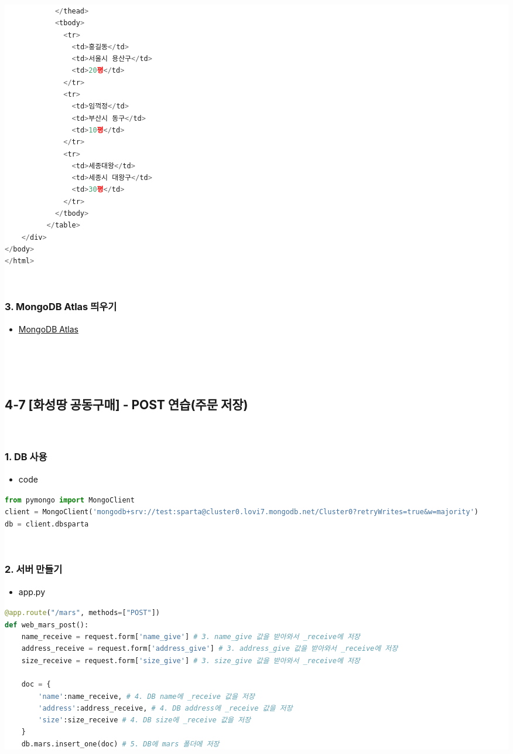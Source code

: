 ```python
            </thead>
            <tbody>
              <tr>
                <td>홍길동</td>
                <td>서울시 용산구</td>
                <td>20평</td>
              </tr>
              <tr>
                <td>임꺽정</td>
                <td>부산시 동구</td>
                <td>10평</td>
              </tr>
              <tr>
                <td>세종대왕</td>
                <td>세종시 대왕구</td>
                <td>30평</td>
              </tr>
            </tbody>
          </table>
    </div>
</body>
</html>
```

<br>

### 3. MongoDB Atlas 띄우기

- [MongoDB Atlas](https://cloud.mongodb.com/)

<br><br><br>

## 4-7 [화성땅 공동구매] - POST 연습(주문 저장)

<br>

### 1. DB 사용

- code

```python
from pymongo import MongoClient
client = MongoClient('mongodb+srv://test:sparta@cluster0.lovi7.mongodb.net/Cluster0?retryWrites=true&w=majority')
db = client.dbsparta
```

<br>

### 2. 서버 만들기

- app.py

```python
@app.route("/mars", methods=["POST"])
def web_mars_post():
    name_receive = request.form['name_give'] # 3. name_give 값을 받아와서 _receive에 저장
    address_receive = request.form['address_give'] # 3. address_give 값을 받아와서 _receive에 저장
    size_receive = request.form['size_give'] # 3. size_give 값을 받아와서 _receive에 저장

    doc = {
        'name':name_receive, # 4. DB name에 _receive 값을 저장
        'address':address_receive, # 4. DB address에 _receive 값을 저장
        'size':size_receive # 4. DB size에 _receive 값을 저장
    }
    db.mars.insert_one(doc) # 5. DB에 mars 폴더에 저장
```